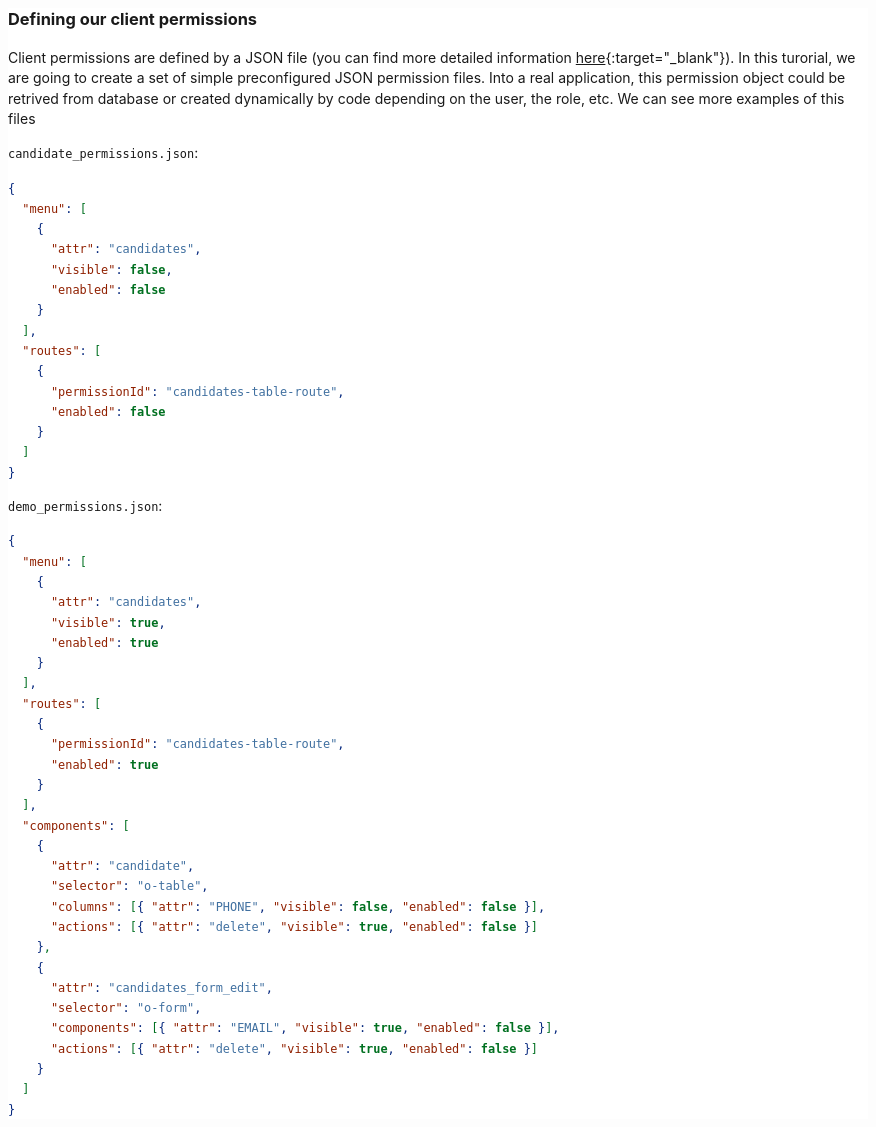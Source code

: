 ### Defining our client permissions

Client permissions are defined by a JSON file (you can find more detailed information [here](https://ontimizeweb.github.io/docs/v15/guide/permissions/#permissions-definition-example){:target="\_blank"}).
In this turorial, we are going to create a set of simple preconfigured JSON permission files. Into a real application, this permission object could be retrived from database or created dynamically by code depending on the user, the role, etc. We can see more examples of this files

`candidate_permissions.json`:

```json
{
  "menu": [
    {
      "attr": "candidates",
      "visible": false,
      "enabled": false
    }
  ],
  "routes": [
    {
      "permissionId": "candidates-table-route",
      "enabled": false
    }
  ]
}
```

`demo_permissions.json`:

```json
{
  "menu": [
    {
      "attr": "candidates",
      "visible": true,
      "enabled": true
    }
  ],
  "routes": [
    {
      "permissionId": "candidates-table-route",
      "enabled": true
    }
  ],
  "components": [
    {
      "attr": "candidate",
      "selector": "o-table",
      "columns": [{ "attr": "PHONE", "visible": false, "enabled": false }],
      "actions": [{ "attr": "delete", "visible": true, "enabled": false }]
    },
    {
      "attr": "candidates_form_edit",
      "selector": "o-form",
      "components": [{ "attr": "EMAIL", "visible": true, "enabled": false }],
      "actions": [{ "attr": "delete", "visible": true, "enabled": false }]
    }
  ]
}
```
